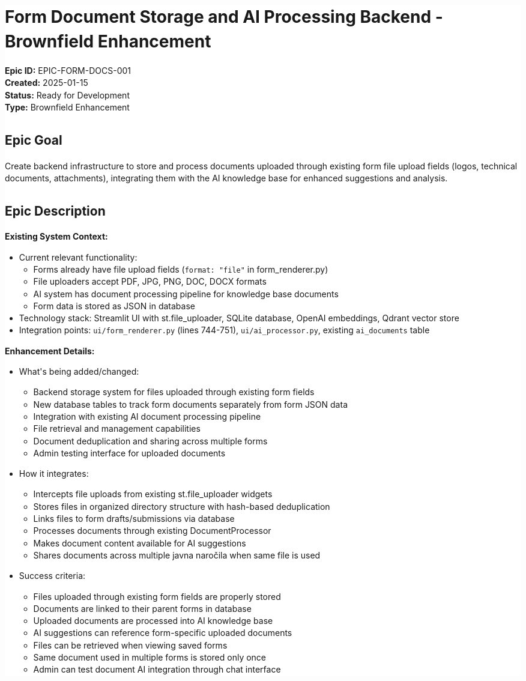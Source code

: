# Form Document Storage and AI Processing Backend - Brownfield Enhancement

**Epic ID:** EPIC-FORM-DOCS-001  
**Created:** 2025-01-15  
**Status:** Ready for Development  
**Type:** Brownfield Enhancement  

## Epic Goal

Create backend infrastructure to store and process documents uploaded through existing form file upload fields (logos, technical documents, attachments), integrating them with the AI knowledge base for enhanced suggestions and analysis.

## Epic Description

**Existing System Context:**

- Current relevant functionality: 
  - Forms already have file upload fields (`format: "file"` in form_renderer.py)
  - File uploaders accept PDF, JPG, PNG, DOC, DOCX formats
  - AI system has document processing pipeline for knowledge base documents
  - Form data is stored as JSON in database
- Technology stack: Streamlit UI with st.file_uploader, SQLite database, OpenAI embeddings, Qdrant vector store
- Integration points: `ui/form_renderer.py` (lines 744-751), `ui/ai_processor.py`, existing `ai_documents` table

**Enhancement Details:**

- What's being added/changed: 
  - Backend storage system for files uploaded through existing form fields
  - New database tables to track form documents separately from form JSON data
  - Integration with existing AI document processing pipeline
  - File retrieval and management capabilities
  - Document deduplication and sharing across multiple forms
  - Admin testing interface for uploaded documents

- How it integrates:
  - Intercepts file uploads from existing st.file_uploader widgets
  - Stores files in organized directory structure with hash-based deduplication
  - Links files to form drafts/submissions via database
  - Processes documents through existing DocumentProcessor
  - Makes document content available for AI suggestions
  - Shares documents across multiple javna naročila when same file is used

- Success criteria:
  - Files uploaded through existing form fields are properly stored
  - Documents are linked to their parent forms in database
  - Uploaded documents are processed into AI knowledge base
  - AI suggestions can reference form-specific uploaded documents
  - Files can be retrieved when viewing saved forms
  - Same document used in multiple forms is stored only once
  - Admin can test document AI integration through chat interface
